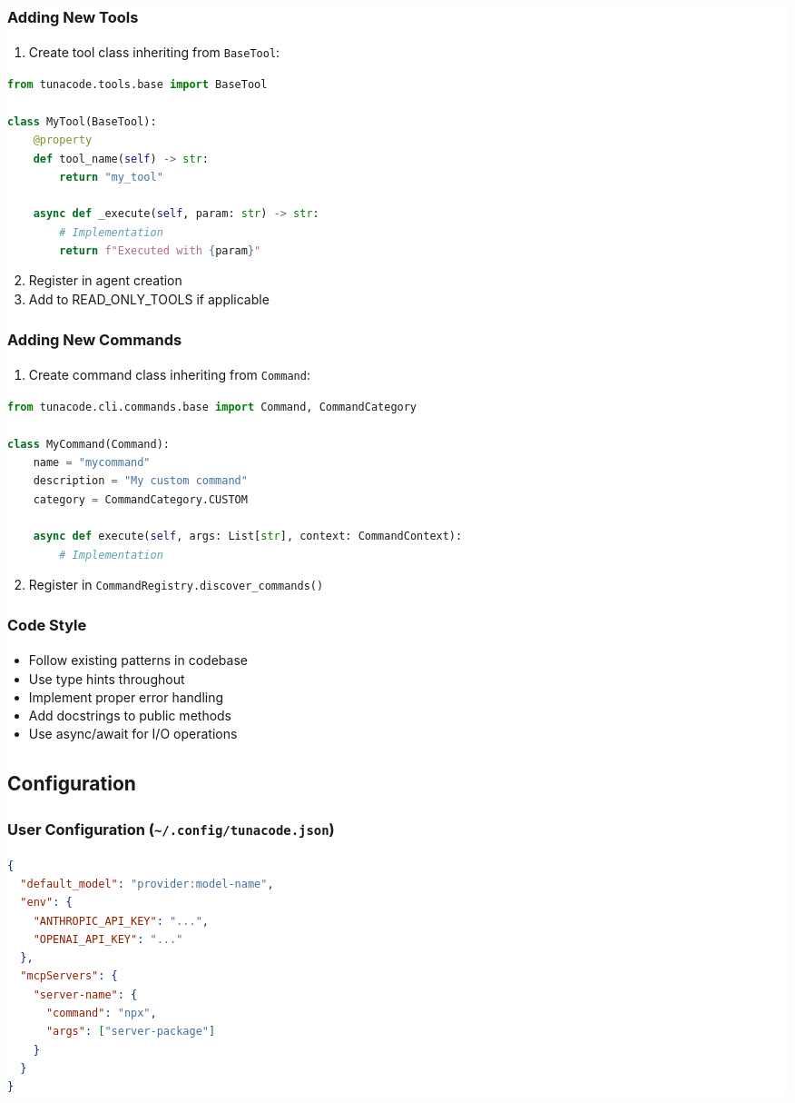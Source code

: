 ### Adding New Tools

1. Create tool class inheriting from `BaseTool`:
```python
from tunacode.tools.base import BaseTool

class MyTool(BaseTool):
    @property
    def tool_name(self) -> str:
        return "my_tool"

    async def _execute(self, param: str) -> str:
        # Implementation
        return f"Executed with {param}"
```

2. Register in agent creation
3. Add to READ_ONLY_TOOLS if applicable

### Adding New Commands

1. Create command class inheriting from `Command`:
```python
from tunacode.cli.commands.base import Command, CommandCategory

class MyCommand(Command):
    name = "mycommand"
    description = "My custom command"
    category = CommandCategory.CUSTOM

    async def execute(self, args: List[str], context: CommandContext):
        # Implementation
```

2. Register in `CommandRegistry.discover_commands()`

### Code Style

- Follow existing patterns in codebase
- Use type hints throughout
- Implement proper error handling
- Add docstrings to public methods
- Use async/await for I/O operations

## Configuration

### User Configuration (`~/.config/tunacode.json`)

```json
{
  "default_model": "provider:model-name",
  "env": {
    "ANTHROPIC_API_KEY": "...",
    "OPENAI_API_KEY": "..."
  },
  "mcpServers": {
    "server-name": {
      "command": "npx",
      "args": ["server-package"]
    }
  }
}
```

